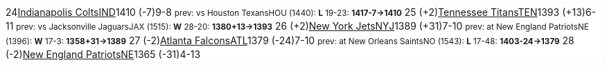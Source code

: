 <tr><td>24</td><td><a href="#Indianapolis-Colts-season-stats"><span class="ranking-name-full">Indianapolis Colts</span><span class="ranking-name-abv">IND</span></a></td><td>1410 <span class="slw">(-7)</span></td><td>9-8</td><td class="only-superwide-cell"><small></small></td></tr>
<tr class="collapsible">
        <td colspan="4"><small>prev: vs <span class="ranking-name-full">Houston Texans</span><span class="ranking-name-abv">HOU</span> (1440): <b>L</b> 19-23: <b>1417-7→1410</b></small></td>
</tr>
<tr><td>25 <span class="slw">(+2)</span></td><td><a href="#Tennessee-Titans-season-stats"><span class="ranking-name-full">Tennessee Titans</span><span class="ranking-name-abv">TEN</span></a></td><td>1393 <span class="slw">(+13)</span></td><td>6-11</td><td class="only-superwide-cell"><small></small></td></tr>
<tr class="collapsible">
        <td colspan="4"><small>prev: vs <span class="ranking-name-full">Jacksonville Jaguars</span><span class="ranking-name-abv">JAX</span> (1515): <b>W</b> 28-20: <b>1380+13→1393</b></small></td>
</tr>
<tr><td>26 <span class="slw">(+2)</span></td><td><a href="#New-York-Jets-season-stats"><span class="ranking-name-full">New York Jets</span><span class="ranking-name-abv">NYJ</span></a></td><td>1389 <span class="slw">(+31)</span></td><td>7-10</td><td class="only-superwide-cell"><small></small></td></tr>
<tr class="collapsible">
        <td colspan="4"><small>prev: at <span class="ranking-name-full">New England Patriots</span><span class="ranking-name-abv">NE</span> (1396): <b>W</b> 17-3: <b>1358+31→1389</b></small></td>
</tr>
<tr><td>27 <span class="slw">(-2)</span></td><td><a href="#Atlanta-Falcons-season-stats"><span class="ranking-name-full">Atlanta Falcons</span><span class="ranking-name-abv">ATL</span></a></td><td>1379 <span class="slw">(-24)</span></td><td>7-10</td><td class="only-superwide-cell"><small></small></td></tr>
<tr class="collapsible">
        <td colspan="4"><small>prev: at <span class="ranking-name-full">New Orleans Saints</span><span class="ranking-name-abv">NO</span> (1543): <b>L</b> 17-48: <b>1403-24→1379</b></small></td>
</tr>
<tr><td>28 <span class="slw">(-2)</span></td><td><a href="#New-England-Patriots-season-stats"><span class="ranking-name-full">New England Patriots</span><span class="ranking-name-abv">NE</span></a></td><td>1365 <span class="slw">(-31)</span></td><td>4-13</td><td class="only-superwide-cell"><small></small></td></tr>
<tr class="collapsible">
